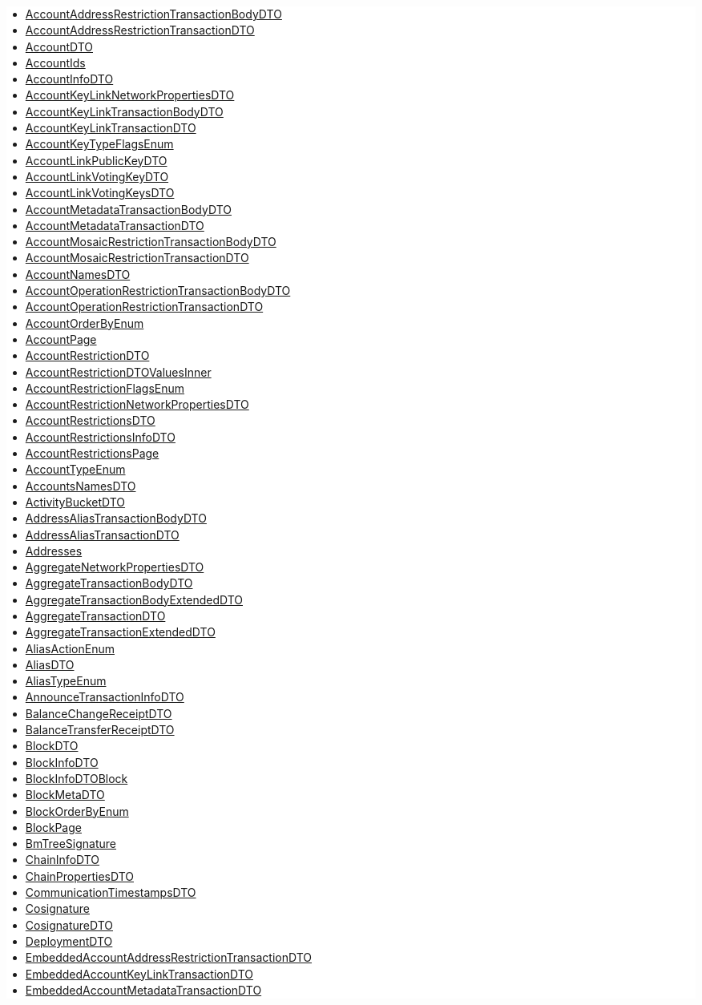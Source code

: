  - [AccountAddressRestrictionTransactionBodyDTO](docs/AccountAddressRestrictionTransactionBodyDTO.md)
 - [AccountAddressRestrictionTransactionDTO](docs/AccountAddressRestrictionTransactionDTO.md)
 - [AccountDTO](docs/AccountDTO.md)
 - [AccountIds](docs/AccountIds.md)
 - [AccountInfoDTO](docs/AccountInfoDTO.md)
 - [AccountKeyLinkNetworkPropertiesDTO](docs/AccountKeyLinkNetworkPropertiesDTO.md)
 - [AccountKeyLinkTransactionBodyDTO](docs/AccountKeyLinkTransactionBodyDTO.md)
 - [AccountKeyLinkTransactionDTO](docs/AccountKeyLinkTransactionDTO.md)
 - [AccountKeyTypeFlagsEnum](docs/AccountKeyTypeFlagsEnum.md)
 - [AccountLinkPublicKeyDTO](docs/AccountLinkPublicKeyDTO.md)
 - [AccountLinkVotingKeyDTO](docs/AccountLinkVotingKeyDTO.md)
 - [AccountLinkVotingKeysDTO](docs/AccountLinkVotingKeysDTO.md)
 - [AccountMetadataTransactionBodyDTO](docs/AccountMetadataTransactionBodyDTO.md)
 - [AccountMetadataTransactionDTO](docs/AccountMetadataTransactionDTO.md)
 - [AccountMosaicRestrictionTransactionBodyDTO](docs/AccountMosaicRestrictionTransactionBodyDTO.md)
 - [AccountMosaicRestrictionTransactionDTO](docs/AccountMosaicRestrictionTransactionDTO.md)
 - [AccountNamesDTO](docs/AccountNamesDTO.md)
 - [AccountOperationRestrictionTransactionBodyDTO](docs/AccountOperationRestrictionTransactionBodyDTO.md)
 - [AccountOperationRestrictionTransactionDTO](docs/AccountOperationRestrictionTransactionDTO.md)
 - [AccountOrderByEnum](docs/AccountOrderByEnum.md)
 - [AccountPage](docs/AccountPage.md)
 - [AccountRestrictionDTO](docs/AccountRestrictionDTO.md)
 - [AccountRestrictionDTOValuesInner](docs/AccountRestrictionDTOValuesInner.md)
 - [AccountRestrictionFlagsEnum](docs/AccountRestrictionFlagsEnum.md)
 - [AccountRestrictionNetworkPropertiesDTO](docs/AccountRestrictionNetworkPropertiesDTO.md)
 - [AccountRestrictionsDTO](docs/AccountRestrictionsDTO.md)
 - [AccountRestrictionsInfoDTO](docs/AccountRestrictionsInfoDTO.md)
 - [AccountRestrictionsPage](docs/AccountRestrictionsPage.md)
 - [AccountTypeEnum](docs/AccountTypeEnum.md)
 - [AccountsNamesDTO](docs/AccountsNamesDTO.md)
 - [ActivityBucketDTO](docs/ActivityBucketDTO.md)
 - [AddressAliasTransactionBodyDTO](docs/AddressAliasTransactionBodyDTO.md)
 - [AddressAliasTransactionDTO](docs/AddressAliasTransactionDTO.md)
 - [Addresses](docs/Addresses.md)
 - [AggregateNetworkPropertiesDTO](docs/AggregateNetworkPropertiesDTO.md)
 - [AggregateTransactionBodyDTO](docs/AggregateTransactionBodyDTO.md)
 - [AggregateTransactionBodyExtendedDTO](docs/AggregateTransactionBodyExtendedDTO.md)
 - [AggregateTransactionDTO](docs/AggregateTransactionDTO.md)
 - [AggregateTransactionExtendedDTO](docs/AggregateTransactionExtendedDTO.md)
 - [AliasActionEnum](docs/AliasActionEnum.md)
 - [AliasDTO](docs/AliasDTO.md)
 - [AliasTypeEnum](docs/AliasTypeEnum.md)
 - [AnnounceTransactionInfoDTO](docs/AnnounceTransactionInfoDTO.md)
 - [BalanceChangeReceiptDTO](docs/BalanceChangeReceiptDTO.md)
 - [BalanceTransferReceiptDTO](docs/BalanceTransferReceiptDTO.md)
 - [BlockDTO](docs/BlockDTO.md)
 - [BlockInfoDTO](docs/BlockInfoDTO.md)
 - [BlockInfoDTOBlock](docs/BlockInfoDTOBlock.md)
 - [BlockMetaDTO](docs/BlockMetaDTO.md)
 - [BlockOrderByEnum](docs/BlockOrderByEnum.md)
 - [BlockPage](docs/BlockPage.md)
 - [BmTreeSignature](docs/BmTreeSignature.md)
 - [ChainInfoDTO](docs/ChainInfoDTO.md)
 - [ChainPropertiesDTO](docs/ChainPropertiesDTO.md)
 - [CommunicationTimestampsDTO](docs/CommunicationTimestampsDTO.md)
 - [Cosignature](docs/Cosignature.md)
 - [CosignatureDTO](docs/CosignatureDTO.md)
 - [DeploymentDTO](docs/DeploymentDTO.md)
 - [EmbeddedAccountAddressRestrictionTransactionDTO](docs/EmbeddedAccountAddressRestrictionTransactionDTO.md)
 - [EmbeddedAccountKeyLinkTransactionDTO](docs/EmbeddedAccountKeyLinkTransactionDTO.md)
 - [EmbeddedAccountMetadataTransactionDTO](docs/EmbeddedAccountMetadataTransactionDTO.md)